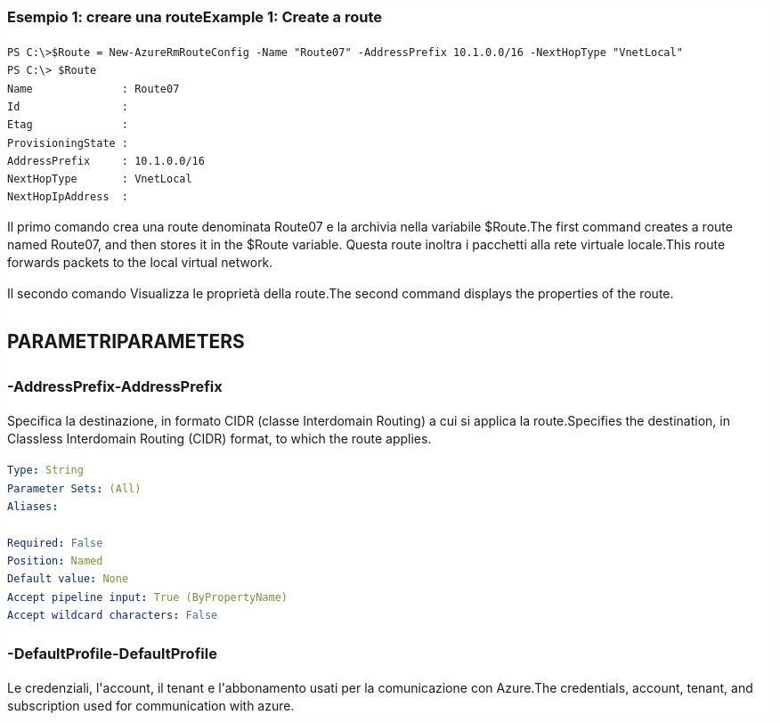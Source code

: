 ### <span data-ttu-id="479e3-108">Esempio 1: creare una route</span><span class="sxs-lookup"><span data-stu-id="479e3-108">Example 1: Create a route</span></span>
```
PS C:\>$Route = New-AzureRmRouteConfig -Name "Route07" -AddressPrefix 10.1.0.0/16 -NextHopType "VnetLocal"
PS C:\> $Route
Name              : Route07
Id                : 
Etag              : 
ProvisioningState : 
AddressPrefix     : 10.1.0.0/16
NextHopType       : VnetLocal
NextHopIpAddress  :
```

<span data-ttu-id="479e3-109">Il primo comando crea una route denominata Route07 e la archivia nella variabile $Route.</span><span class="sxs-lookup"><span data-stu-id="479e3-109">The first command creates a route named Route07, and then stores it in the $Route variable.</span></span>
<span data-ttu-id="479e3-110">Questa route inoltra i pacchetti alla rete virtuale locale.</span><span class="sxs-lookup"><span data-stu-id="479e3-110">This route forwards packets to the local virtual network.</span></span>

<span data-ttu-id="479e3-111">Il secondo comando Visualizza le proprietà della route.</span><span class="sxs-lookup"><span data-stu-id="479e3-111">The second command displays the properties of the route.</span></span>

## <span data-ttu-id="479e3-112">PARAMETRI</span><span class="sxs-lookup"><span data-stu-id="479e3-112">PARAMETERS</span></span>

### <span data-ttu-id="479e3-113">-AddressPrefix</span><span class="sxs-lookup"><span data-stu-id="479e3-113">-AddressPrefix</span></span>
<span data-ttu-id="479e3-114">Specifica la destinazione, in formato CIDR (classe Interdomain Routing) a cui si applica la route.</span><span class="sxs-lookup"><span data-stu-id="479e3-114">Specifies the destination, in Classless Interdomain Routing (CIDR) format, to which the route applies.</span></span>

```yaml
Type: String
Parameter Sets: (All)
Aliases: 

Required: False
Position: Named
Default value: None
Accept pipeline input: True (ByPropertyName)
Accept wildcard characters: False
```

### <span data-ttu-id="479e3-115">-DefaultProfile</span><span class="sxs-lookup"><span data-stu-id="479e3-115">-DefaultProfile</span></span>
<span data-ttu-id="479e3-116">Le credenziali, l'account, il tenant e l'abbonamento usati per la comunicazione con Azure.</span><span class="sxs-lookup"><span data-stu-id="479e3-116">The credentials, account, tenant, and subscription used for communication with azure.</span></span>
